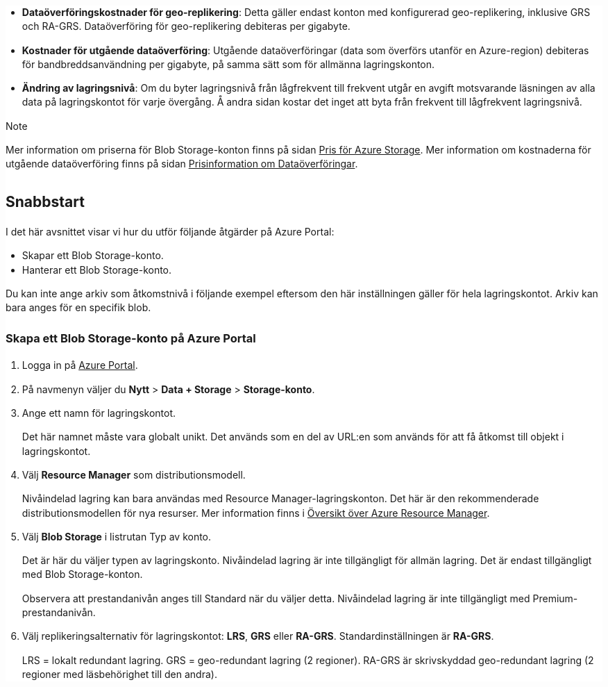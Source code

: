 * **Dataöverföringskostnader för geo-replikering**: Detta gäller endast konton med konfigurerad geo-replikering, inklusive GRS och RA-GRS. Dataöverföring för geo-replikering debiteras per gigabyte.

* **Kostnader för utgående dataöverföring**: Utgående dataöverföringar (data som överförs utanför en Azure-region) debiteras för bandbreddsanvändning per gigabyte, på samma sätt som för allmänna lagringskonton.

* **Ändring av lagringsnivå**: Om du byter lagringsnivå från lågfrekvent till frekvent utgår en avgift motsvarande läsningen av alla data på lagringskontot för varje övergång. Å andra sidan kostar det inget att byta från frekvent till lågfrekvent lagringsnivå.

> [!NOTE]
> Mer information om priserna för Blob Storage-konton finns på sidan [Pris för Azure Storage](https://azure.microsoft.com/pricing/details/storage/). Mer information om kostnaderna för utgående dataöverföring finns på sidan [Prisinformation om Dataöverföringar](https://azure.microsoft.com/pricing/details/data-transfers/).

## <a name="quickstart"></a>Snabbstart

I det här avsnittet visar vi hur du utför följande åtgärder på Azure Portal:

* Skapar ett Blob Storage-konto.
* Hanterar ett Blob Storage-konto.

Du kan inte ange arkiv som åtkomstnivå i följande exempel eftersom den här inställningen gäller för hela lagringskontot. Arkiv kan bara anges för en specifik blob.

### <a name="create-a-blob-storage-account-using-the-azure-portal"></a>Skapa ett Blob Storage-konto på Azure Portal

1. Logga in på [Azure Portal](https://portal.azure.com).

2. På navmenyn väljer du **Nytt** > **Data + Storage** > **Storage-konto**.

3. Ange ett namn för lagringskontot.
   
    Det här namnet måste vara globalt unikt. Det används som en del av URL:en som används för att få åtkomst till objekt i lagringskontot.  

4. Välj **Resource Manager** som distributionsmodell.
   
    Nivåindelad lagring kan bara användas med Resource Manager-lagringskonton. Det här är den rekommenderade distributionsmodellen för nya resurser. Mer information finns i [Översikt över Azure Resource Manager](../../azure-resource-manager/resource-group-overview.md).  

5. Välj **Blob Storage** i listrutan Typ av konto.
   
    Det är här du väljer typen av lagringskonto. Nivåindelad lagring är inte tillgängligt för allmän lagring. Det är endast tillgängligt med Blob Storage-konton.     
   
    Observera att prestandanivån anges till Standard när du väljer detta. Nivåindelad lagring är inte tillgängligt med Premium-prestandanivån.

6. Välj replikeringsalternativ för lagringskontot: **LRS**, **GRS** eller **RA-GRS**. Standardinställningen är **RA-GRS**.
   
    LRS = lokalt redundant lagring. GRS = geo-redundant lagring (2 regioner). RA-GRS är skrivskyddad geo-redundant lagring (2 regioner med läsbehörighet till den andra).
   